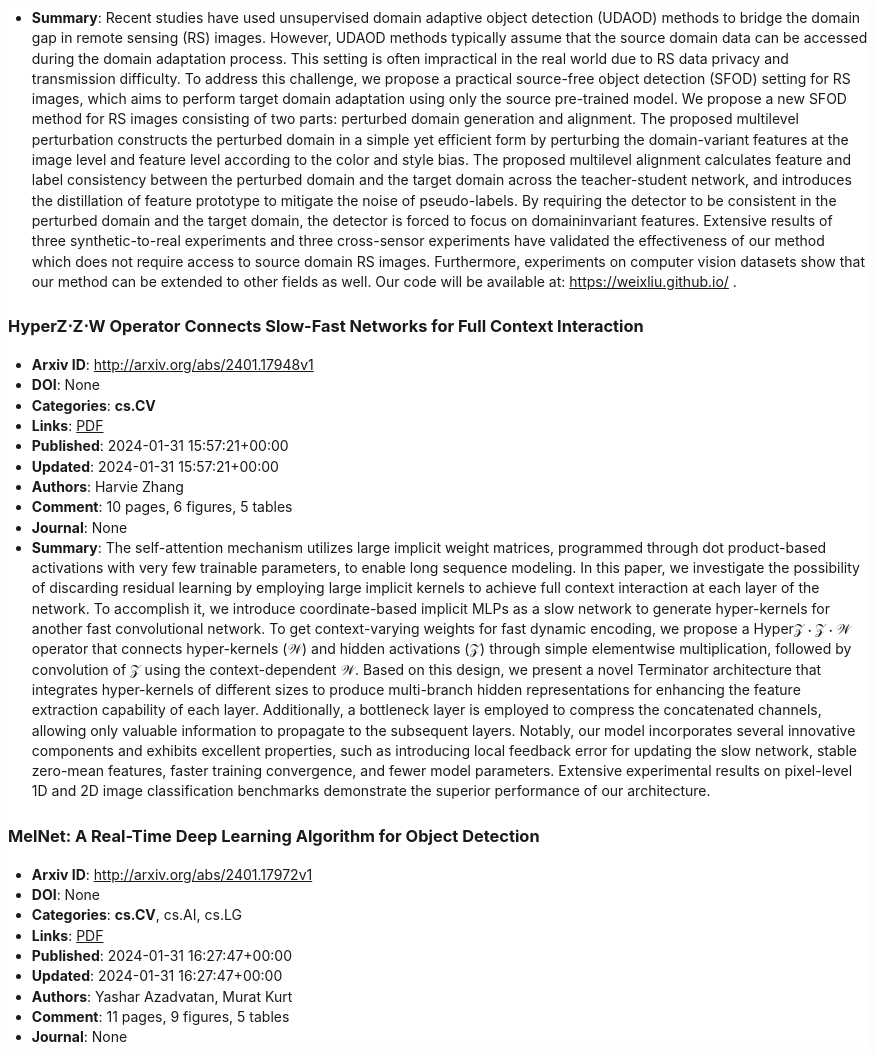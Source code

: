 - **Summary**: Recent studies have used unsupervised domain adaptive object detection (UDAOD) methods to bridge the domain gap in remote sensing (RS) images. However, UDAOD methods typically assume that the source domain data can be accessed during the domain adaptation process. This setting is often impractical in the real world due to RS data privacy and transmission difficulty. To address this challenge, we propose a practical source-free object detection (SFOD) setting for RS images, which aims to perform target domain adaptation using only the source pre-trained model. We propose a new SFOD method for RS images consisting of two parts: perturbed domain generation and alignment. The proposed multilevel perturbation constructs the perturbed domain in a simple yet efficient form by perturbing the domain-variant features at the image level and feature level according to the color and style bias. The proposed multilevel alignment calculates feature and label consistency between the perturbed domain and the target domain across the teacher-student network, and introduces the distillation of feature prototype to mitigate the noise of pseudo-labels. By requiring the detector to be consistent in the perturbed domain and the target domain, the detector is forced to focus on domaininvariant features. Extensive results of three synthetic-to-real experiments and three cross-sensor experiments have validated the effectiveness of our method which does not require access to source domain RS images. Furthermore, experiments on computer vision datasets show that our method can be extended to other fields as well. Our code will be available at: https://weixliu.github.io/ .



### HyperZ$\cdot$Z$\cdot$W Operator Connects Slow-Fast Networks for Full Context Interaction
- **Arxiv ID**: http://arxiv.org/abs/2401.17948v1
- **DOI**: None
- **Categories**: **cs.CV**
- **Links**: [PDF](http://arxiv.org/pdf/2401.17948v1)
- **Published**: 2024-01-31 15:57:21+00:00
- **Updated**: 2024-01-31 15:57:21+00:00
- **Authors**: Harvie Zhang
- **Comment**: 10 pages, 6 figures, 5 tables
- **Journal**: None
- **Summary**: The self-attention mechanism utilizes large implicit weight matrices, programmed through dot product-based activations with very few trainable parameters, to enable long sequence modeling. In this paper, we investigate the possibility of discarding residual learning by employing large implicit kernels to achieve full context interaction at each layer of the network. To accomplish it, we introduce coordinate-based implicit MLPs as a slow network to generate hyper-kernels for another fast convolutional network. To get context-varying weights for fast dynamic encoding, we propose a $\mathrm{Hyper}\mathcal{Z{\cdot}Z{\cdot}W}$ operator that connects hyper-kernels ($\mathcal{W}$) and hidden activations ($\mathcal{Z}$) through simple elementwise multiplication, followed by convolution of $\mathcal{Z}$ using the context-dependent $\mathcal{W}$. Based on this design, we present a novel Terminator architecture that integrates hyper-kernels of different sizes to produce multi-branch hidden representations for enhancing the feature extraction capability of each layer. Additionally, a bottleneck layer is employed to compress the concatenated channels, allowing only valuable information to propagate to the subsequent layers. Notably, our model incorporates several innovative components and exhibits excellent properties, such as introducing local feedback error for updating the slow network, stable zero-mean features, faster training convergence, and fewer model parameters. Extensive experimental results on pixel-level 1D and 2D image classification benchmarks demonstrate the superior performance of our architecture.



### MelNet: A Real-Time Deep Learning Algorithm for Object Detection
- **Arxiv ID**: http://arxiv.org/abs/2401.17972v1
- **DOI**: None
- **Categories**: **cs.CV**, cs.AI, cs.LG
- **Links**: [PDF](http://arxiv.org/pdf/2401.17972v1)
- **Published**: 2024-01-31 16:27:47+00:00
- **Updated**: 2024-01-31 16:27:47+00:00
- **Authors**: Yashar Azadvatan, Murat Kurt
- **Comment**: 11 pages, 9 figures, 5 tables
- **Journal**: None